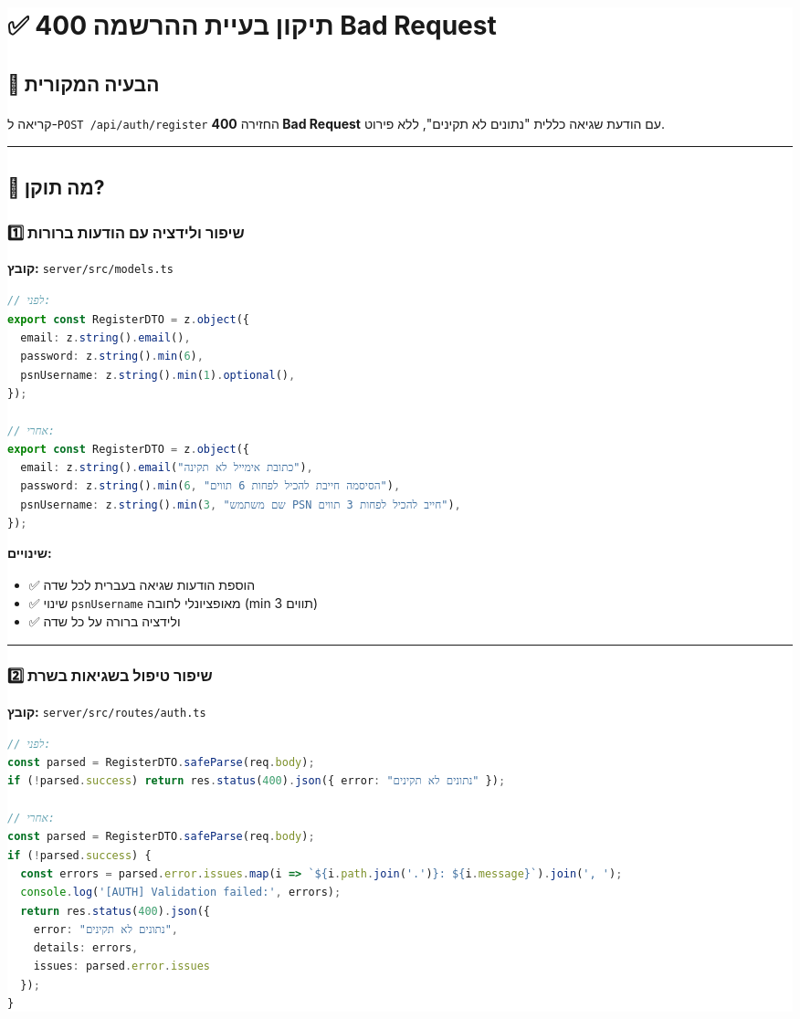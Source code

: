 # ✅ תיקון בעיית ההרשמה 400 Bad Request

## 🎯 הבעיה המקורית

קריאה ל-`POST /api/auth/register` החזירה **400 Bad Request** עם הודעת שגיאה כללית "נתונים לא תקינים", ללא פירוט.

---

## 🔧 מה תוקן?

### 1️⃣ **שיפור ולידציה עם הודעות ברורות**

**קובץ:** `server/src/models.ts`

```typescript
// לפני:
export const RegisterDTO = z.object({
  email: z.string().email(),
  password: z.string().min(6),
  psnUsername: z.string().min(1).optional(),
});

// אחרי:
export const RegisterDTO = z.object({
  email: z.string().email("כתובת אימייל לא תקינה"),
  password: z.string().min(6, "הסיסמה חייבת להכיל לפחות 6 תווים"),
  psnUsername: z.string().min(3, "שם משתמש PSN חייב להכיל לפחות 3 תווים"),
});
```

**שינויים:**
- ✅ הוספת הודעות שגיאה בעברית לכל שדה
- ✅ שינוי `psnUsername` מאופציונלי לחובה (min 3 תווים)
- ✅ ולידציה ברורה על כל שדה

---

### 2️⃣ **שיפור טיפול בשגיאות בשרת**

**קובץ:** `server/src/routes/auth.ts`

```typescript
// לפני:
const parsed = RegisterDTO.safeParse(req.body);
if (!parsed.success) return res.status(400).json({ error: "נתונים לא תקינים" });

// אחרי:
const parsed = RegisterDTO.safeParse(req.body);
if (!parsed.success) {
  const errors = parsed.error.issues.map(i => `${i.path.join('.')}: ${i.message}`).join(', ');
  console.log('[AUTH] Validation failed:', errors);
  return res.status(400).json({ 
    error: "נתונים לא תקינים", 
    details: errors,
    issues: parsed.error.issues 
  });
}
```

